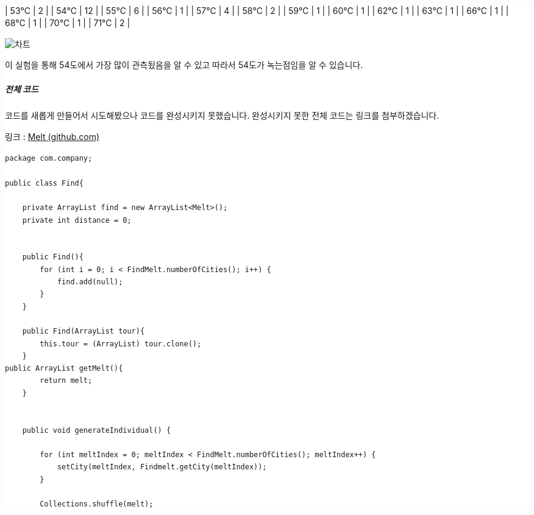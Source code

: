 | 53℃     | 2               |
| 54℃     | 12              |
| 55℃     | 6               |
| 56℃     | 1               |
| 57℃     | 4               |
| 58℃     | 2               |
| 59℃     | 1               |
| 60℃     | 1               |
| 62℃     | 1               |
| 63℃     | 1               |
| 66℃     | 1               |
| 68℃     | 1               |
| 70℃     | 1               |
| 71℃     | 2               |

<img width="894" alt="차트" src="https://user-images.githubusercontent.com/80919306/121705935-1d836e00-cb10-11eb-8f35-31909244d840.PNG">

이 실험을 통해 54도에서 가장 많이 관측됬음을 알 수 있고 따라서 54도가 녹는점임을 알 수 있습니다.



##### 전체 코드

코드를 새롭게 만들어서 시도해봤으나 코드를 완성시키지 못했습니다. 완성시키지 못한 전체 코드는 링크를 첨부하겠습니다.

링크 :  [Melt (github.com)](https://gist.github.com/Orohora/5ab5e85922fc76ab04fbe4d37f37e8ec)

```
package com.company;

public class Find{

    private ArrayList find = new ArrayList<Melt>();
    private int distance = 0;


    public Find(){
        for (int i = 0; i < FindMelt.numberOfCities(); i++) {
            find.add(null);
        }
    }

    public Find(ArrayList tour){
        this.tour = (ArrayList) tour.clone();
    }
public ArrayList getMelt(){
        return melt;
    }


    public void generateIndividual() {

        for (int meltIndex = 0; meltIndex < FindMelt.numberOfCities(); meltIndex++) {
            setCity(meltIndex, Findmelt.getCity(meltIndex));
        }

        Collections.shuffle(melt);
```